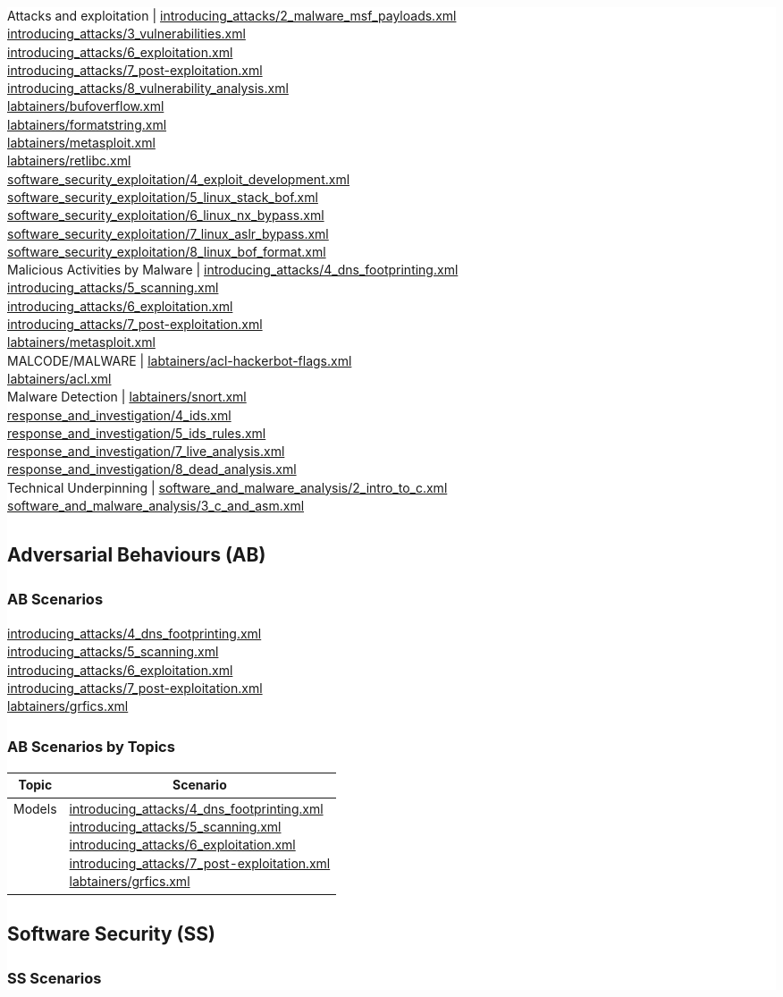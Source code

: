 Attacks and exploitation | [introducing_attacks/2_malware_msf_payloads.xml](#introducing_attacks2_malware_msf_payloadsxml)</br>[introducing_attacks/3_vulnerabilities.xml](#introducing_attacks3_vulnerabilitiesxml)</br>[introducing_attacks/6_exploitation.xml](#introducing_attacks6_exploitationxml)</br>[introducing_attacks/7_post-exploitation.xml](#introducing_attacks7_post-exploitationxml)</br>[introducing_attacks/8_vulnerability_analysis.xml](#introducing_attacks8_vulnerability_analysisxml)</br>[labtainers/bufoverflow.xml](#labtainersbufoverflowxml)</br>[labtainers/formatstring.xml](#labtainersformatstringxml)</br>[labtainers/metasploit.xml](#labtainersmetasploitxml)</br>[labtainers/retlibc.xml](#labtainersretlibcxml)</br>[software_security_exploitation/4_exploit_development.xml](#software_security_exploitation4_exploit_developmentxml)</br>[software_security_exploitation/5_linux_stack_bof.xml](#software_security_exploitation5_linux_stack_bofxml)</br>[software_security_exploitation/6_linux_nx_bypass.xml](#software_security_exploitation6_linux_nx_bypassxml)</br>[software_security_exploitation/7_linux_aslr_bypass.xml](#software_security_exploitation7_linux_aslr_bypassxml)</br>[software_security_exploitation/8_linux_bof_format.xml](#software_security_exploitation8_linux_bof_formatxml)</br>
Malicious Activities by Malware | [introducing_attacks/4_dns_footprinting.xml](#introducing_attacks4_dns_footprintingxml)</br>[introducing_attacks/5_scanning.xml](#introducing_attacks5_scanningxml)</br>[introducing_attacks/6_exploitation.xml](#introducing_attacks6_exploitationxml)</br>[introducing_attacks/7_post-exploitation.xml](#introducing_attacks7_post-exploitationxml)</br>[labtainers/metasploit.xml](#labtainersmetasploitxml)</br>
MALCODE/MALWARE | [labtainers/acl-hackerbot-flags.xml](#labtainersacl-hackerbot-flagsxml)</br>[labtainers/acl.xml](#labtainersaclxml)</br>
Malware Detection | [labtainers/snort.xml](#labtainerssnortxml)</br>[response_and_investigation/4_ids.xml](#response_and_investigation4_idsxml)</br>[response_and_investigation/5_ids_rules.xml](#response_and_investigation5_ids_rulesxml)</br>[response_and_investigation/7_live_analysis.xml](#response_and_investigation7_live_analysisxml)</br>[response_and_investigation/8_dead_analysis.xml](#response_and_investigation8_dead_analysisxml)</br>
Technical Underpinning | [software_and_malware_analysis/2_intro_to_c.xml](#software_and_malware_analysis2_intro_to_cxml)</br>[software_and_malware_analysis/3_c_and_asm.xml](#software_and_malware_analysis3_c_and_asmxml)</br>

## Adversarial Behaviours (AB)

### AB Scenarios

[introducing_attacks/4_dns_footprinting.xml](#introducing_attacks4_dns_footprintingxml)</br>[introducing_attacks/5_scanning.xml](#introducing_attacks5_scanningxml)</br>[introducing_attacks/6_exploitation.xml](#introducing_attacks6_exploitationxml)</br>[introducing_attacks/7_post-exploitation.xml](#introducing_attacks7_post-exploitationxml)</br>[labtainers/grfics.xml](#labtainersgrficsxml)</br>
### AB Scenarios by Topics
| Topic | Scenario |
| --- | --- |
Models | [introducing_attacks/4_dns_footprinting.xml](#introducing_attacks4_dns_footprintingxml)</br>[introducing_attacks/5_scanning.xml](#introducing_attacks5_scanningxml)</br>[introducing_attacks/6_exploitation.xml](#introducing_attacks6_exploitationxml)</br>[introducing_attacks/7_post-exploitation.xml](#introducing_attacks7_post-exploitationxml)</br>[labtainers/grfics.xml](#labtainersgrficsxml)</br>

## Software Security (SS)

### SS Scenarios
